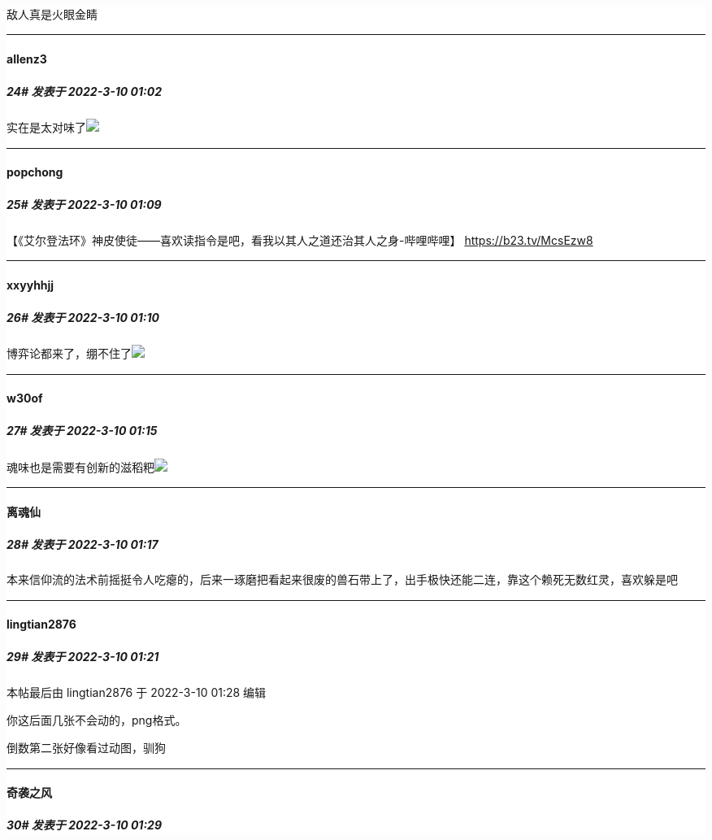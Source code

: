 敌人真是火眼金睛

*****

####  allenz3  
##### 24#       发表于 2022-3-10 01:02

实在是太对味了<img src="https://static.saraba1st.com/image/smiley/face2017/066.png" referrerpolicy="no-referrer">

*****

####  popchong  
##### 25#       发表于 2022-3-10 01:09

【《艾尔登法环》神皮使徒——喜欢读指令是吧，看我以其人之道还治其人之身-哔哩哔哩】 https://b23.tv/McsEzw8

*****

####  xxyyhhjj  
##### 26#       发表于 2022-3-10 01:10

博弈论都来了，绷不住了<img src="https://static.saraba1st.com/image/smiley/face2017/068.png" referrerpolicy="no-referrer">

*****

####  w30of  
##### 27#       发表于 2022-3-10 01:15

魂味也是需要有创新的滋稻粑<img src="https://static.saraba1st.com/image/smiley/face2017/067.png" referrerpolicy="no-referrer">

*****

####  离魂仙  
##### 28#       发表于 2022-3-10 01:17

本来信仰流的法术前摇挺令人吃瘪的，后来一琢磨把看起来很废的兽石带上了，出手极快还能二连，靠这个赖死无数红灵，喜欢躲是吧

*****

####  lingtian2876  
##### 29#       发表于 2022-3-10 01:21

 本帖最后由 lingtian2876 于 2022-3-10 01:28 编辑 

你这后面几张不会动的，png格式。

倒数第二张好像看过动图，驯狗

*****

####  奇袭之风  
##### 30#       发表于 2022-3-10 01:29
